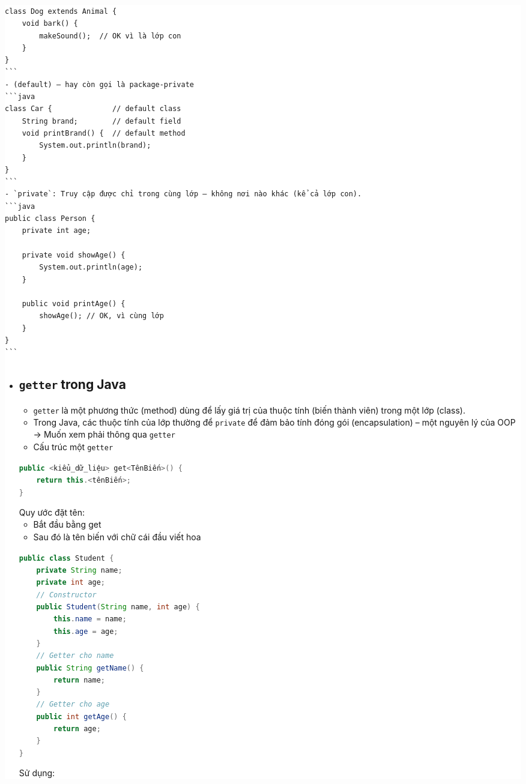     class Dog extends Animal {
        void bark() {
            makeSound();  // OK vì là lớp con
        }
    }
    ```
    - (default) — hay còn gọi là package-private
    ```java
    class Car {              // default class
        String brand;        // default field
        void printBrand() {  // default method
            System.out.println(brand);
        }
    }
    ```
    - `private`: Truy cập được chỉ trong cùng lớp — không nơi nào khác (kể cả lớp con).
    ```java
    public class Person {
        private int age;

        private void showAge() {
            System.out.println(age);
        }

        public void printAge() {
            showAge(); // OK, vì cùng lớp
        }
    }
    ```
- `getter` trong Java
    -
    - `getter` là một phương thức (method) dùng để lấy giá trị của thuộc tính (biến thành viên) trong một lớp (class).
    - Trong Java, các thuộc tính của lớp thường để `private` để đảm bảo tính đóng gói (encapsulation) – một nguyên lý của OOP -> Muốn xem phải thông qua `getter`
    - Cấu trúc một `getter`
    ```java
    public <kiểu_dữ_liệu> get<TênBiến>() {
        return this.<tênBiến>;
    }
    ```
    Quy ước đặt tên:
    - Bắt đầu bằng get
    - Sau đó là tên biến với chữ cái đầu viết hoa
    ```java
    public class Student {
        private String name;
        private int age;
        // Constructor
        public Student(String name, int age) {
            this.name = name;
            this.age = age;
        }
        // Getter cho name
        public String getName() {
            return name;
        }
        // Getter cho age
        public int getAge() {
            return age;
        }
    }
    ```
    Sử dụng: